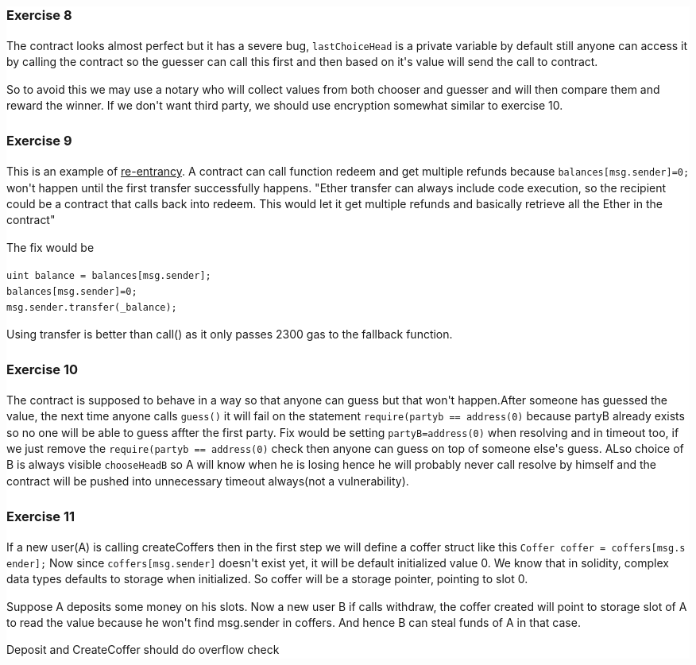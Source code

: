 ### Exercise 8
The contract looks almost perfect but it has a severe bug, `lastChoiceHead` is a private variable by default still anyone can access it by calling the contract so the guesser can call this first and then based on it's value will send the call to contract.

So to avoid this we may use a notary who will collect values from both chooser and guesser and will then compare them and reward the winner.
If we don't want third party, we should use encryption somewhat similar to exercise 10.

### Exercise 9
This is an example of [re-entrancy](https://solidity.readthedocs.io/en/v0.5.8/security-considerations.html#re-entrancy). A contract can call function redeem and get multiple refunds because `balances[msg.sender]=0;` won't happen until the first transfer successfully happens.
"Ether transfer can always include code execution, so the recipient could be a contract that calls back into redeem. This would let it get multiple refunds and basically retrieve all the Ether in the contract"

The fix would be 
```
uint balance = balances[msg.sender];
balances[msg.sender]=0;
msg.sender.transfer(_balance);
```
Using transfer is better than call() as it only passes 2300 gas to the fallback function.

### Exercise 10
The contract is supposed to behave in a way so that anyone can guess but that won't happen.After someone has guessed the value, the next time anyone calls `guess()` it will fail on the statement `require(partyb == address(0)` because partyB already exists so no one will be able to guess affter the first party.
Fix would be setting `partyB=address(0)` when resolving and in timeout too, if we just remove the `require(partyb == address(0)` check then anyone can guess on top of someone else's guess. 
ALso choice of B is always visible `chooseHeadB` so A will know when he is losing hence he will probably never call resolve by himself and the contract will be pushed into unnecessary timeout always(not a vulnerability).

### Exercise 11
If a new user(A) is calling createCoffers then in the first step we will define a coffer struct like this
`Coffer coffer = coffers[msg.sender];`
Now since `coffers[msg.sender]` doesn't exist yet, it will be default initialized value 0. We know that in solidity, complex data types defaults to storage when initialized. So coffer will be a storage pointer, pointing to slot 0.

Suppose A deposits some money on his slots. Now a new user B if calls withdraw, the coffer created will point to storage slot of A to read the value because he won't find msg.sender in coffers. And hence B can steal funds of A in that case.

Deposit and CreateCoffer should do overflow check

